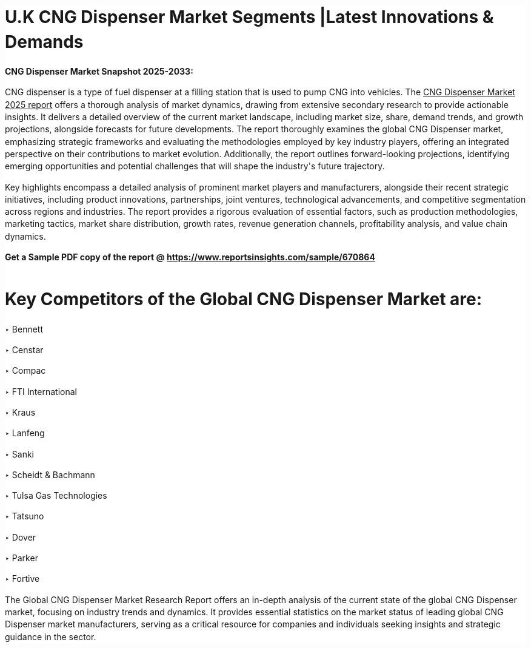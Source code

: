# U.K CNG Dispenser Market Segments |Latest Innovations & Demands

<strong>CNG Dispenser Market Snapshot 2025-2033:</strong>

CNG dispenser is a type of fuel dispenser at a filling station that is used to pump CNG into vehicles. The <a href=https://www.reportsinsights.com/sample/670864>CNG Dispenser Market 2025 report</a> offers a thorough analysis of market dynamics, drawing from extensive secondary research to provide actionable insights. It delivers a detailed overview of the current market landscape, including market size, share, demand trends, and growth projections, alongside forecasts for future developments. The report thoroughly examines the global CNG Dispenser market, emphasizing strategic frameworks and evaluating the methodologies employed by key industry players, offering an integrated perspective on their contributions to market evolution. Additionally, the report outlines forward-looking projections, identifying emerging opportunities and potential challenges that will shape the industry's future trajectory.

Key highlights encompass a detailed analysis of prominent market players and manufacturers, alongside their recent strategic initiatives, including product innovations, partnerships, joint ventures, technological advancements, and competitive segmentation across regions and industries. The report provides a rigorous evaluation of essential factors, such as production methodologies, marketing tactics, market share distribution, growth rates, revenue generation channels, profitability analysis, and value chain dynamics.

<strong>Get a Sample PDF copy of the report @ <a href=https://www.reportsinsights.com/sample/670864>https://www.reportsinsights.com/sample/670864</a></strong>

# <strong>Key Competitors of the Global CNG Dispenser Market are:</strong>

‣ Bennett 

‣ Censtar

‣ Compac

‣ FTI International

‣ Kraus

‣ Lanfeng

‣ Sanki

‣ Scheidt & Bachmann

‣ Tulsa Gas Technologies

‣ Tatsuno

‣ Dover

‣ Parker

‣ Fortive

The Global CNG Dispenser Market Research Report offers an in-depth analysis of the current state of the global CNG Dispenser market, focusing on industry trends and dynamics. It provides essential statistics on the market status of leading global CNG Dispenser market manufacturers, serving as a critical resource for companies and individuals seeking insights and strategic guidance in the sector.
